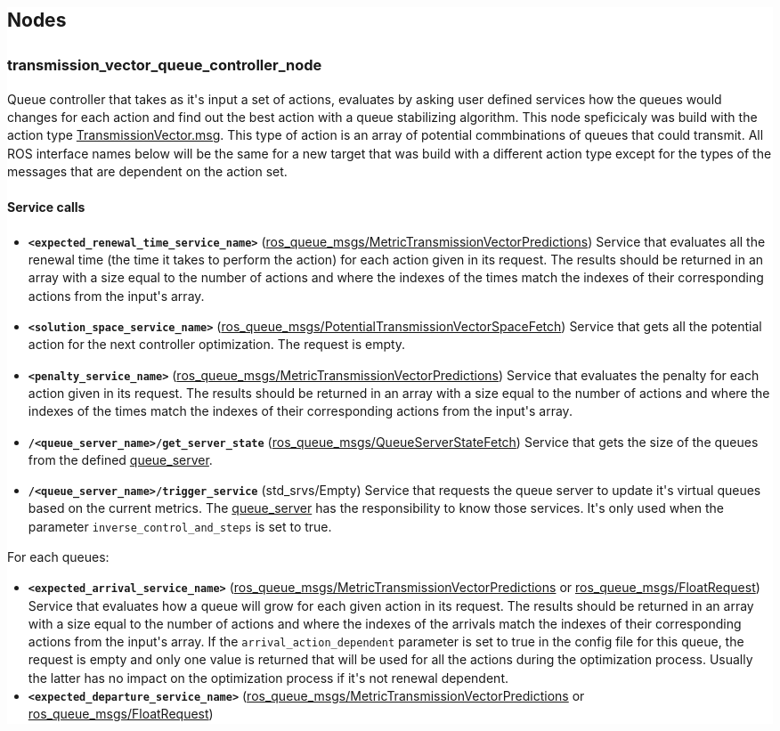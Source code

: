 ## Nodes

### transmission_vector_queue_controller_node

Queue controller that takes as it's input a set of actions, evaluates by asking user defined services how the queues would changes for each action and find out the best action with a queue stabilizing algorithm. This node speficicaly was build with the action type [TransmissionVector.msg](https://github.com/etienn8/ros_queuing_system/blob/main/ros_queue_msgs/msg/TransmissionVector.msg). This type of action is an array of potential commbinations of queues that could transmit. All ROS interface names below will be the same for a new target that was build with a different action type except for the types of the messages that are dependent on the action set.

#### Service calls

* **`<expected_renewal_time_service_name>`** ([ros_queue_msgs/MetricTransmissionVectorPredictions](https://github.com/etienn8/ros_queuing_system/blob/main/ros_queue_msgs/srv/MetricTransmissionVectorPredictions.srv))
	 Service that evaluates all the renewal time (the time it takes to perform the action) for each action given in its request. The results should be returned in an array with a size equal to the number of actions and where the indexes of the times match the indexes of their corresponding actions from the input's array.
	
* **`<solution_space_service_name>`** ([ros_queue_msgs/PotentialTransmissionVectorSpaceFetch](https://github.com/etienn8/ros_queuing_system/blob/main/ros_queue_msgs/srv/PotentialTransmissionVectorSpaceFetch.srv))
	 Service that gets all the potential action for the next controller optimization. The request is empty.
	 
* **`<penalty_service_name>`** ([ros_queue_msgs/MetricTransmissionVectorPredictions](https://github.com/etienn8/ros_queuing_system/blob/main/ros_queue_msgs/srv/MetricTransmissionVectorPredictions.srv))
	 Service that evaluates the penalty for each action given in its request. The results should be returned in an array with a size equal to the number of actions and where the indexes of the times match the indexes of their corresponding actions from the input's array.
	 
* **`/<queue_server_name>/get_server_state`** ([ros_queue_msgs/QueueServerStateFetch](https://github.com/etienn8/ros_queuing_system/blob/main/ros_queue_msgs/srv/QueueServerStateFetch.srv))
	 Service that gets the size of the queues from the defined [queue_server](https://github.com/etienn8/ros_queuing_system/tree/main/queue_server). 
	
* **`/<queue_server_name>/trigger_service`** (std_srvs/Empty)
	 Service that requests the queue server to update it's virtual queues based on the current metrics. The [queue_server](https://github.com/etienn8/ros_queuing_system/tree/main/queue_server) has the responsibility to know those services. It's only used when the parameter `inverse_control_and_steps` is set to true.

For each queues:
* **`<expected_arrival_service_name>`** ([ros_queue_msgs/MetricTransmissionVectorPredictions](https://github.com/etienn8/ros_queuing_system/blob/main/ros_queue_msgs/srv/MetricTransmissionVectorPredictions.srv) or [ros_queue_msgs/FloatRequest](https://github.com/etienn8/ros_queuing_system/blob/main/ros_queue_msgs/srv/FloatRequest.srv))
	 Service that evaluates how a queue will grow for each given action in its request. The results should be returned in an array with a size equal to the number of actions and where the indexes of the arrivals match the indexes of their corresponding actions from the input's array. If the `arrival_action_dependent` parameter is set to true in the config file for this queue, the request is empty and only one value is returned that will be used for all the actions during the optimization process. Usually the latter has no impact on the optimization process if it's not renewal dependent.
* **`<expected_departure_service_name>`** ([ros_queue_msgs/MetricTransmissionVectorPredictions](https://github.com/etienn8/ros_queuing_system/blob/main/ros_queue_msgs/srv/MetricTransmissionVectorPredictions.srv) or [ros_queue_msgs/FloatRequest](https://github.com/etienn8/ros_queuing_system/blob/main/ros_queue_msgs/srv/FloatRequest.srv))